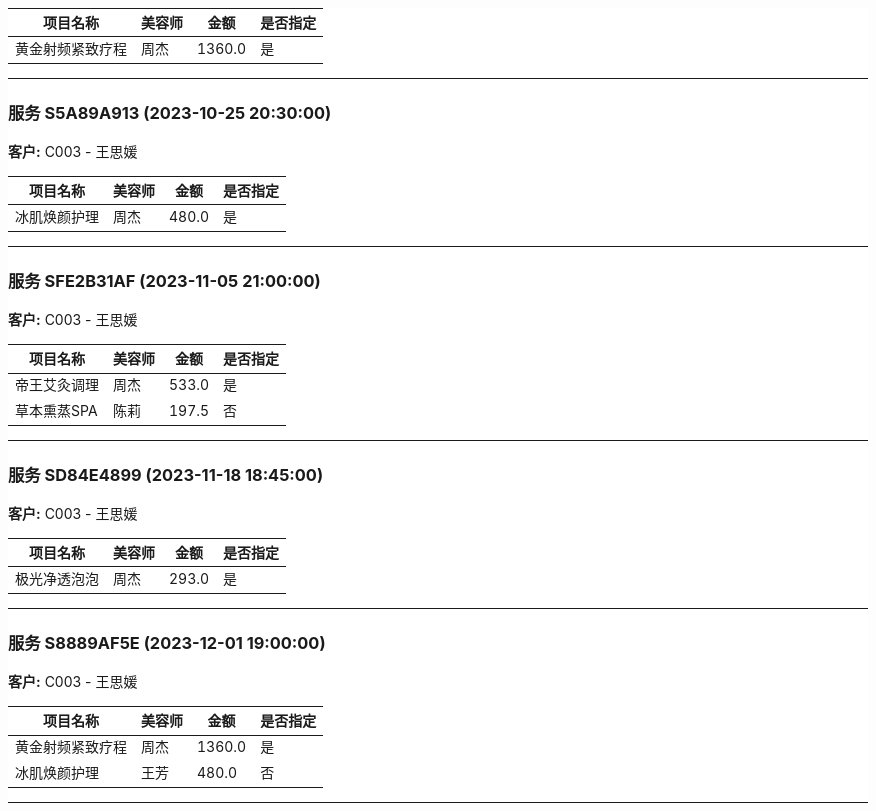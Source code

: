 | 项目名称 | 美容师 | 金额 | 是否指定 |
|----------|--------|------|----------|
| 黄金射频紧致疗程 | 周杰 | 1360.0 | 是 |

---

### 服务 S5A89A913 (2023-10-25 20:30:00)

**客户:** C003 - 王思媛

| 项目名称 | 美容师 | 金额 | 是否指定 |
|----------|--------|------|----------|
| 冰肌焕颜护理 | 周杰 | 480.0 | 是 |

---

### 服务 SFE2B31AF (2023-11-05 21:00:00)

**客户:** C003 - 王思媛

| 项目名称 | 美容师 | 金额 | 是否指定 |
|----------|--------|------|----------|
| 帝王艾灸调理 | 周杰 | 533.0 | 是 |
| 草本熏蒸SPA | 陈莉 | 197.5 | 否 |

---

### 服务 SD84E4899 (2023-11-18 18:45:00)

**客户:** C003 - 王思媛

| 项目名称 | 美容师 | 金额 | 是否指定 |
|----------|--------|------|----------|
| 极光净透泡泡 | 周杰 | 293.0 | 是 |

---

### 服务 S8889AF5E (2023-12-01 19:00:00)

**客户:** C003 - 王思媛

| 项目名称 | 美容师 | 金额 | 是否指定 |
|----------|--------|------|----------|
| 黄金射频紧致疗程 | 周杰 | 1360.0 | 是 |
| 冰肌焕颜护理 | 王芳 | 480.0 | 否 |

---

